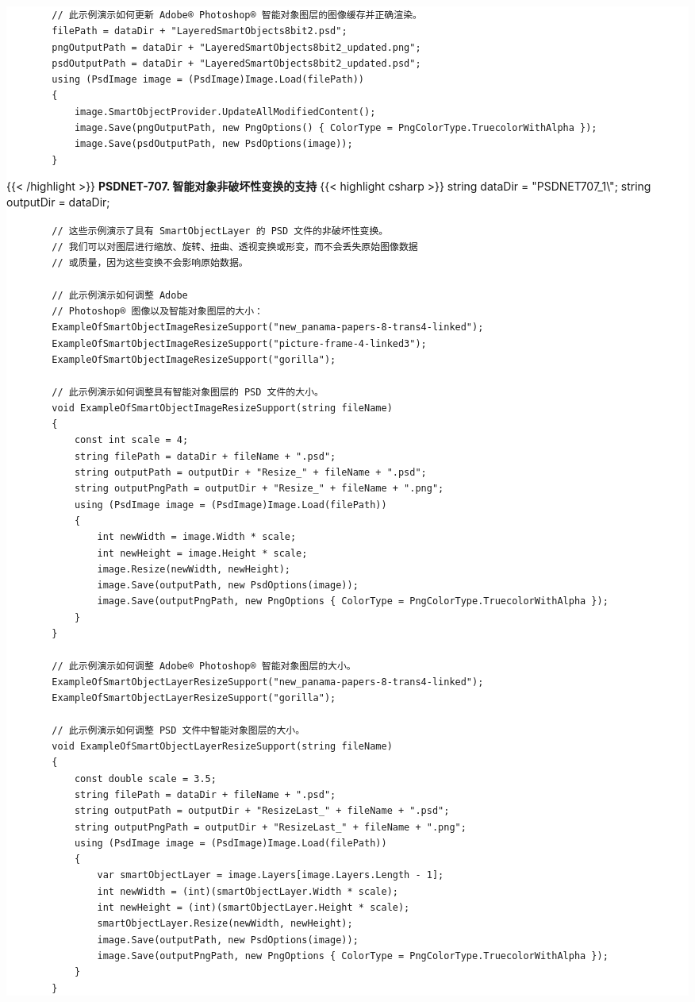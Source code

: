             // 此示例演示如何更新 Adobe® Photoshop® 智能对象图层的图像缓存并正确渲染。
            filePath = dataDir + "LayeredSmartObjects8bit2.psd";
            pngOutputPath = dataDir + "LayeredSmartObjects8bit2_updated.png";
            psdOutputPath = dataDir + "LayeredSmartObjects8bit2_updated.psd";
            using (PsdImage image = (PsdImage)Image.Load(filePath))
            {
                image.SmartObjectProvider.UpdateAllModifiedContent();
                image.Save(pngOutputPath, new PngOptions() { ColorType = PngColorType.TruecolorWithAlpha });
                image.Save(psdOutputPath, new PsdOptions(image));
            }
{{< /highlight >}}
**PSDNET-707. 智能对象非破坏性变换的支持**
{{< highlight csharp >}}
            string dataDir = "PSDNET707_1\\";
            string outputDir = dataDir;

            // 这些示例演示了具有 SmartObjectLayer 的 PSD 文件的非破坏性变换。
            // 我们可以对图层进行缩放、旋转、扭曲、透视变换或形变，而不会丢失原始图像数据
            // 或质量，因为这些变换不会影响原始数据。

            // 此示例演示如何调整 Adobe 
            // Photoshop® 图像以及智能对象图层的大小：
            ExampleOfSmartObjectImageResizeSupport("new_panama-papers-8-trans4-linked");
            ExampleOfSmartObjectImageResizeSupport("picture-frame-4-linked3");
            ExampleOfSmartObjectImageResizeSupport("gorilla");

            // 此示例演示如何调整具有智能对象图层的 PSD 文件的大小。
            void ExampleOfSmartObjectImageResizeSupport(string fileName)
            {
                const int scale = 4;
                string filePath = dataDir + fileName + ".psd";
                string outputPath = outputDir + "Resize_" + fileName + ".psd";
                string outputPngPath = outputDir + "Resize_" + fileName + ".png";
                using (PsdImage image = (PsdImage)Image.Load(filePath))
                {
                    int newWidth = image.Width * scale;
                    int newHeight = image.Height * scale;
                    image.Resize(newWidth, newHeight);
                    image.Save(outputPath, new PsdOptions(image));
                    image.Save(outputPngPath, new PngOptions { ColorType = PngColorType.TruecolorWithAlpha });
                }
            }

            // 此示例演示如何调整 Adobe® Photoshop® 智能对象图层的大小。
            ExampleOfSmartObjectLayerResizeSupport("new_panama-papers-8-trans4-linked");
            ExampleOfSmartObjectLayerResizeSupport("gorilla");

            // 此示例演示如何调整 PSD 文件中智能对象图层的大小。
            void ExampleOfSmartObjectLayerResizeSupport(string fileName)
            {
                const double scale = 3.5;
                string filePath = dataDir + fileName + ".psd";
                string outputPath = outputDir + "ResizeLast_" + fileName + ".psd";
                string outputPngPath = outputDir + "ResizeLast_" + fileName + ".png";
                using (PsdImage image = (PsdImage)Image.Load(filePath))
                {
                    var smartObjectLayer = image.Layers[image.Layers.Length - 1];
                    int newWidth = (int)(smartObjectLayer.Width * scale);
                    int newHeight = (int)(smartObjectLayer.Height * scale);
                    smartObjectLayer.Resize(newWidth, newHeight);
                    image.Save(outputPath, new PsdOptions(image));
                    image.Save(outputPngPath, new PngOptions { ColorType = PngColorType.TruecolorWithAlpha });
                }
            }
